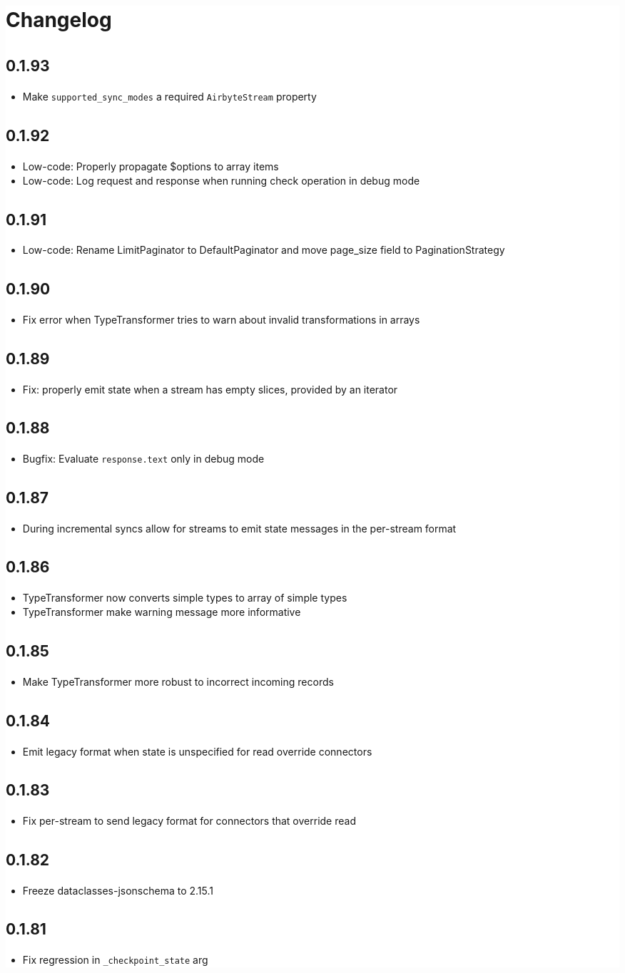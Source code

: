 # Changelog

## 0.1.93
- Make `supported_sync_modes` a required `AirbyteStream` property

## 0.1.92
- Low-code: Properly propagate $options to array items
- Low-code: Log request and response when running check operation in debug mode

## 0.1.91
- Low-code: Rename LimitPaginator to DefaultPaginator and move page_size field to PaginationStrategy

## 0.1.90
- Fix error when TypeTransformer tries to warn about invalid transformations in arrays

## 0.1.89
- Fix: properly emit state when a stream has empty slices, provided by an iterator

## 0.1.88
- Bugfix: Evaluate `response.text` only in debug mode

## 0.1.87
- During incremental syncs allow for streams to emit state messages in the per-stream format

## 0.1.86
- TypeTransformer now converts simple types to array of simple types
- TypeTransformer make warning message more informative

## 0.1.85
- Make TypeTransformer more robust to incorrect incoming records

## 0.1.84
- Emit legacy format when state is unspecified for read override connectors

## 0.1.83
- Fix per-stream to send legacy format for connectors that override read

## 0.1.82
- Freeze dataclasses-jsonschema to 2.15.1

## 0.1.81
- Fix regression in `_checkpoint_state` arg
